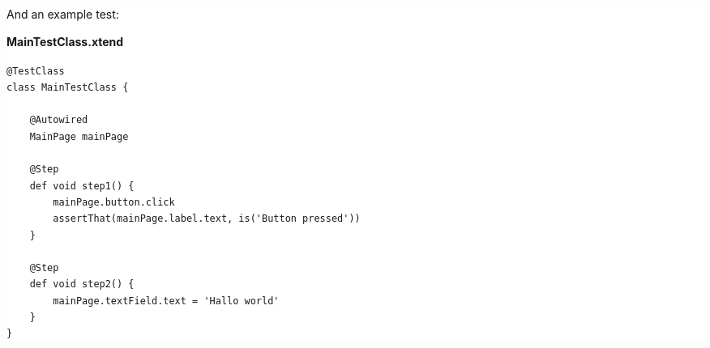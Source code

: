 And an example test:

**MainTestClass.xtend**

``` xtend
@TestClass
class MainTestClass {

    @Autowired
    MainPage mainPage

    @Step
    def void step1() {
        mainPage.button.click
        assertThat(mainPage.label.text, is('Button pressed'))
    }

    @Step
    def void step2() {
        mainPage.textField.text = 'Hallo world'
    }
}
```
